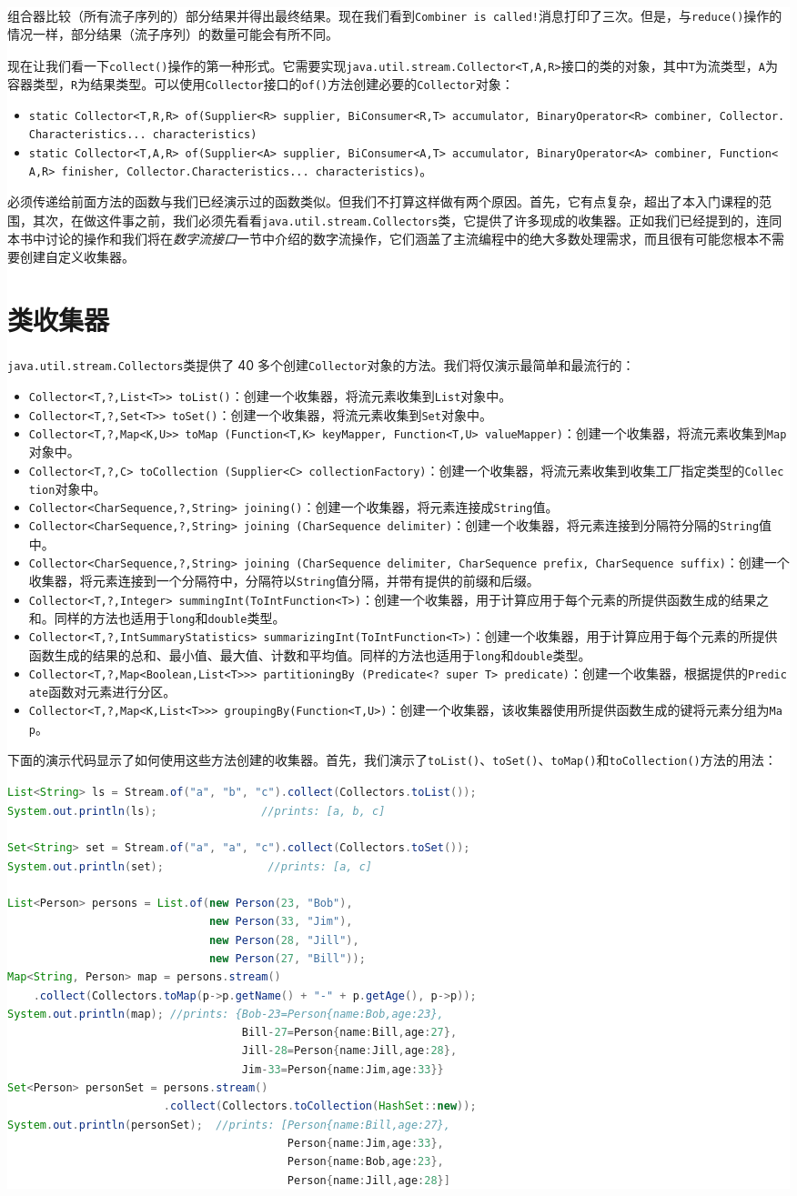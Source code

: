 组合器比较（所有流子序列的）部分结果并得出最终结果。现在我们看到`Combiner is called!`消息打印了三次。但是，与`reduce()`操作的情况一样，部分结果（流子序列）的数量可能会有所不同。

现在让我们看一下`collect()`操作的第一种形式。它需要实现`java.util.stream.Collector<T,A,R>`接口的类的对象，其中`T`为流类型，`A`为容器类型，`R`为结果类型。可以使用`Collector`接口的`of()`方法创建必要的`Collector`对象：

*   `static Collector<T,R,R> of(Supplier<R> supplier, BiConsumer<R,T> accumulator, BinaryOperator<R> combiner, Collector.Characteristics... characteristics)`
*   `static Collector<T,A,R> of(Supplier<A> supplier, BiConsumer<A,T> accumulator, BinaryOperator<A> combiner, Function<A,R> finisher, Collector.Characteristics... characteristics)`。

必须传递给前面方法的函数与我们已经演示过的函数类似。但我们不打算这样做有两个原因。首先，它有点复杂，超出了本入门课程的范围，其次，在做这件事之前，我们必须先看看`java.util.stream.Collectors`类，它提供了许多现成的收集器。正如我们已经提到的，连同本书中讨论的操作和我们将在*数字流接口*一节中介绍的数字流操作，它们涵盖了主流编程中的绝大多数处理需求，而且很有可能您根本不需要创建自定义收集器。

# 类收集器

`java.util.stream.Collectors`类提供了 40 多个创建`Collector`对象的方法。我们将仅演示最简单和最流行的：

*   `Collector<T,?,List<T>> toList()`：创建一个收集器，将流元素收集到`List`对象中。
*   `Collector<T,?,Set<T>> toSet()`：创建一个收集器，将流元素收集到`Set`对象中。
*   `Collector<T,?,Map<K,U>> toMap (Function<T,K> keyMapper, Function<T,U> valueMapper)`：创建一个收集器，将流元素收集到`Map`对象中。
*   `Collector<T,?,C> toCollection (Supplier<C> collectionFactory)`：创建一个收集器，将流元素收集到收集工厂指定类型的`Collection`对象中。
*   `Collector<CharSequence,?,String> joining()`：创建一个收集器，将元素连接成`String`值。
*   `Collector<CharSequence,?,String> joining (CharSequence delimiter)`：创建一个收集器，将元素连接到分隔符分隔的`String`值中。
*   `Collector<CharSequence,?,String> joining (CharSequence delimiter, CharSequence prefix, CharSequence suffix)`：创建一个收集器，将元素连接到一个分隔符中，分隔符以`String`值分隔，并带有提供的前缀和后缀。
*   `Collector<T,?,Integer> summingInt(ToIntFunction<T>)`：创建一个收集器，用于计算应用于每个元素的所提供函数生成的结果之和。同样的方法也适用于`long`和`double`类型。
*   `Collector<T,?,IntSummaryStatistics> summarizingInt(ToIntFunction<T>)`：创建一个收集器，用于计算应用于每个元素的所提供函数生成的结果的总和、最小值、最大值、计数和平均值。同样的方法也适用于`long`和`double`类型。
*   `Collector<T,?,Map<Boolean,List<T>>> partitioningBy (Predicate<? super T> predicate)`：创建一个收集器，根据提供的`Predicate`函数对元素进行分区。
*   `Collector<T,?,Map<K,List<T>>> groupingBy(Function<T,U>)`：创建一个收集器，该收集器使用所提供函数生成的键将元素分组为`Map`。

下面的演示代码显示了如何使用这些方法创建的收集器。首先，我们演示了`toList()`、`toSet()`、`toMap()`和`toCollection()`方法的用法：

```java
List<String> ls = Stream.of("a", "b", "c").collect(Collectors.toList());
System.out.println(ls);                //prints: [a, b, c]

Set<String> set = Stream.of("a", "a", "c").collect(Collectors.toSet());
System.out.println(set);                //prints: [a, c]

List<Person> persons = List.of(new Person(23, "Bob"),
                               new Person(33, "Jim"),
                               new Person(28, "Jill"),
                               new Person(27, "Bill"));
Map<String, Person> map = persons.stream()
    .collect(Collectors.toMap(p->p.getName() + "-" + p.getAge(), p->p));
System.out.println(map); //prints: {Bob-23=Person{name:Bob,age:23}, 
                                    Bill-27=Person{name:Bill,age:27}, 
                                    Jill-28=Person{name:Jill,age:28}, 
                                    Jim-33=Person{name:Jim,age:33}}
Set<Person> personSet = persons.stream()
                        .collect(Collectors.toCollection(HashSet::new));
System.out.println(personSet);  //prints: [Person{name:Bill,age:27}, 
                                           Person{name:Jim,age:33}, 
                                           Person{name:Bob,age:23}, 
                                           Person{name:Jill,age:28}]

```
